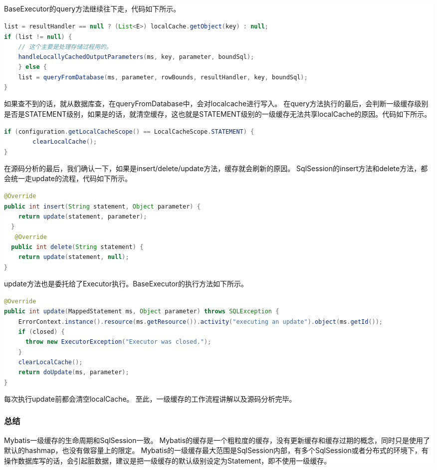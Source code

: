 ```note
```
BaseExecutor的query方法继续往下走，代码如下所示。
```java
list = resultHandler == null ? (List<E>) localCache.getObject(key) : null;
if (list != null) {
    // 这个主要是处理存储过程用的。
    handleLocallyCachedOutputParameters(ms, key, parameter, boundSql);
    } else {
    list = queryFromDatabase(ms, parameter, rowBounds, resultHandler, key, boundSql);
}
```
如果查不到的话，就从数据库查，在queryFromDatabase中，会对localcache进行写入。
在query方法执行的最后，会判断一级缓存级别是否是STATEMENT级别，如果是的话，就清空缓存，这也就是STATEMENT级别的一级缓存无法共享localCache的原因。代码如下所示。
```java
if (configuration.getLocalCacheScope() == LocalCacheScope.STATEMENT) {
        clearLocalCache();
}
```
在源码分析的最后，我们确认一下，如果是insert/delete/update方法，缓存就会刷新的原因。
SqlSession的insert方法和delete方法，都会统一走update的流程，代码如下所示。
```java
@Override
public int insert(String statement, Object parameter) {
    return update(statement, parameter);
  }
   @Override
  public int delete(String statement) {
    return update(statement, null);
}
```
update方法也是委托给了Executor执行。BaseExecutor的执行方法如下所示。
```java
@Override
public int update(MappedStatement ms, Object parameter) throws SQLException {
    ErrorContext.instance().resource(ms.getResource()).activity("executing an update").object(ms.getId());
    if (closed) {
      throw new ExecutorException("Executor was closed.");
    }
    clearLocalCache();
    return doUpdate(ms, parameter);
}
```
每次执行update前都会清空localCache。
至此，一级缓存的工作流程讲解以及源码分析完毕。
### 总结

Mybatis一级缓存的生命周期和SqlSession一致。
Mybatis的缓存是一个粗粒度的缓存，没有更新缓存和缓存过期的概念，同时只是使用了默认的hashmap，也没有做容量上的限定。
Mybatis的一级缓存最大范围是SqlSession内部，有多个SqlSession或者分布式的环境下，有操作数据库写的话，会引起脏数据，建议是把一级缓存的默认级别设定为Statement，即不使用一级缓存。
